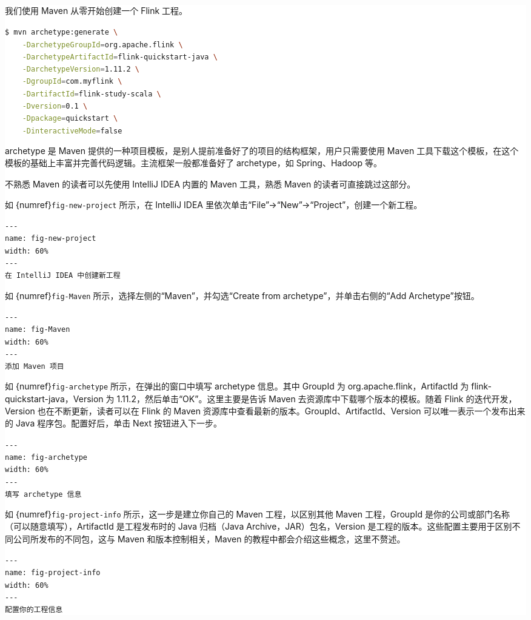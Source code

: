 我们使用 Maven 从零开始创建一个 Flink 工程。

```bash
$ mvn archetype:generate \
    -DarchetypeGroupId=org.apache.flink \
    -DarchetypeArtifactId=flink-quickstart-java \
    -DarchetypeVersion=1.11.2 \
    -DgroupId=com.myflink \
    -DartifactId=flink-study-scala \
    -Dversion=0.1 \
    -Dpackage=quickstart \
    -DinteractiveMode=false
```

archetype 是 Maven 提供的一种项目模板，是别人提前准备好了的项目的结构框架，用户只需要使用 Maven 工具下载这个模板，在这个模板的基础上丰富并完善代码逻辑。主流框架一般都准备好了 archetype，如 Spring、Hadoop 等。

不熟悉 Maven 的读者可以先使用 IntelliJ IDEA 内置的 Maven 工具，熟悉 Maven 的读者可直接跳过这部分。

如 {numref}`fig-new-project` 所示，在 IntelliJ IDEA 里依次单击“File”→“New”→“Project”，创建一个新工程。

```{figure} ./img/new-project.png
---
name: fig-new-project
width: 60%
---
在 IntelliJ IDEA 中创建新工程
```

如 {numref}`fig-Maven` 所示，选择左侧的“Maven”，并勾选“Create from archetype”，并单击右侧的“Add Archetype”按钮。

```{figure} ./img/Maven.png
---
name: fig-Maven
width: 60%
---
添加 Maven 项目
```

如 {numref}`fig-archetype` 所示，在弹出的窗口中填写 archetype 信息。其中 GroupId 为 org.apache.flink，ArtifactId 为 flink-quickstart-java，Version 为 1.11.2，然后单击“OK”。这里主要是告诉 Maven 去资源库中下载哪个版本的模板。随着 Flink 的迭代开发，Version 也在不断更新，读者可以在 Flink 的 Maven 资源库中查看最新的版本。GroupId、ArtifactId、Version 可以唯一表示一个发布出来的 Java 程序包。配置好后，单击 Next 按钮进入下一步。

```{figure} ./img/archetype.png
---
name: fig-archetype
width: 60%
---
填写 archetype 信息
```

如 {numref}`fig-project-info` 所示，这一步是建立你自己的 Maven 工程，以区别其他 Maven 工程，GroupId 是你的公司或部门名称（可以随意填写），ArtifactId 是工程发布时的 Java 归档（Java Archive，JAR）包名，Version 是工程的版本。这些配置主要用于区别不同公司所发布的不同包，这与 Maven 和版本控制相关，Maven 的教程中都会介绍这些概念，这里不赘述。

```{figure} ./img/project-info.png
---
name: fig-project-info
width: 60%
---
配置你的工程信息
```
